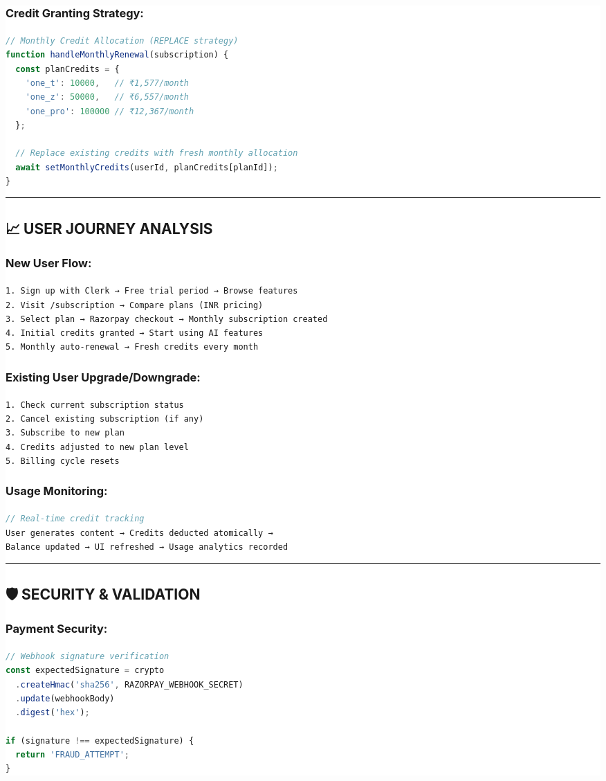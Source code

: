 ### **Credit Granting Strategy:**
```typescript
// Monthly Credit Allocation (REPLACE strategy)
function handleMonthlyRenewal(subscription) {
  const planCredits = {
    'one_t': 10000,   // ₹1,577/month
    'one_z': 50000,   // ₹6,557/month  
    'one_pro': 100000 // ₹12,367/month
  };
  
  // Replace existing credits with fresh monthly allocation
  await setMonthlyCredits(userId, planCredits[planId]);
}
```

---

## 📈 **USER JOURNEY ANALYSIS**

### **New User Flow:**
```
1. Sign up with Clerk → Free trial period → Browse features
2. Visit /subscription → Compare plans (INR pricing)
3. Select plan → Razorpay checkout → Monthly subscription created
4. Initial credits granted → Start using AI features
5. Monthly auto-renewal → Fresh credits every month
```

### **Existing User Upgrade/Downgrade:**
```
1. Check current subscription status
2. Cancel existing subscription (if any)
3. Subscribe to new plan
4. Credits adjusted to new plan level
5. Billing cycle resets
```

### **Usage Monitoring:**
```typescript
// Real-time credit tracking
User generates content → Credits deducted atomically → 
Balance updated → UI refreshed → Usage analytics recorded
```

---

## 🛡️ **SECURITY & VALIDATION**

### **Payment Security:**
```typescript
// Webhook signature verification
const expectedSignature = crypto
  .createHmac('sha256', RAZORPAY_WEBHOOK_SECRET)
  .update(webhookBody)
  .digest('hex');

if (signature !== expectedSignature) {
  return 'FRAUD_ATTEMPT';
}
```
